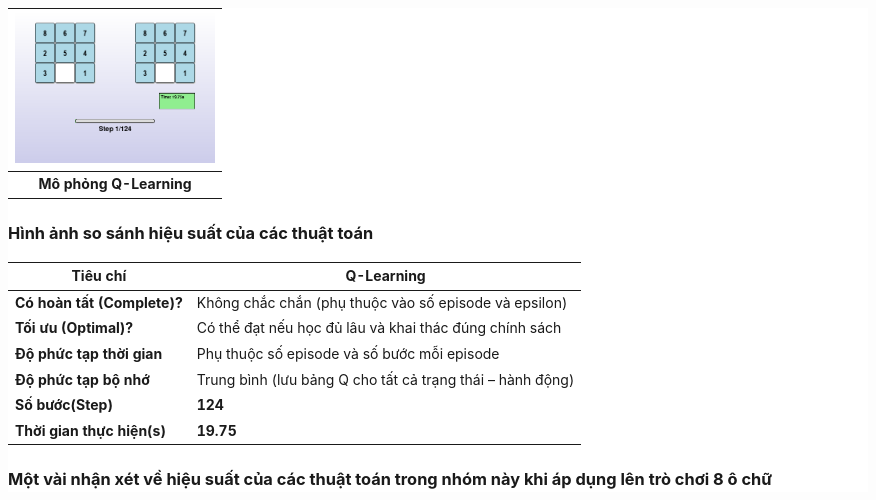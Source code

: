 | <img src="assets/Q-Learning.gif" width="200"/> | 
|:--------------------------------:|
| **Mô phỏng Q-Learning**                 | 

### Hình ảnh so sánh hiệu suất của các thuật toán
| **Tiêu chí**                | **Q-Learning**                                            |
| --------------------------- | --------------------------------------------------------- |
| **Có hoàn tất (Complete)?** | Không chắc chắn (phụ thuộc vào số episode và epsilon)     |
| **Tối ưu (Optimal)?**       | Có thể đạt nếu học đủ lâu và khai thác đúng chính sách    |
| **Độ phức tạp thời gian**   | Phụ thuộc số episode và số bước mỗi episode               |
| **Độ phức tạp bộ nhớ**      | Trung bình (lưu bảng Q cho tất cả trạng thái – hành động) |
| **Số bước(Step)**           | **124**                                                   |
| **Thời gian thực hiện(s)**  | **19.75**                                                 |

### Một vài nhận xét về hiệu suất của các thuật toán trong nhóm này khi áp dụng lên trò chơi 8 ô chữ
